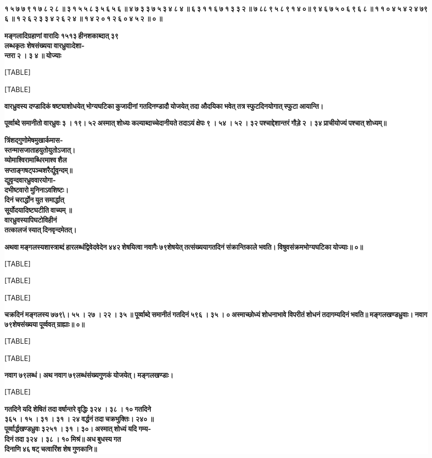 **१ ५ ७ ७ ९ १ ७ ८ २ ८ ॥ ३ १ ५ ५ ८ ३ ५ ६ ५ ६ ॥ ४ ७ ३ ३ ७ ५ ३ ४ ८ ४ ॥ ६ ३ १ १ ६ ७ १ ३ ३ २ ॥ ७ ८८ ९ ५ ८ ९ १ ४ ०॥ ९ ४ ६ ७ ५ ० ६ ९ ६ ८ ॥ १ १ ० ४ ५ ४ २ ४ ७९ ६ ॥ १ २ ६ २ ३ ३ ४ २ ६ २ ४ ॥ १ ४ २ ० १ २ ६ ० ४ ५ २ ॥ ० ॥**

**मङ्गलादिग्रहाणां वारादिः १५१३ हीनशकाब्दात् ३९  
लब्धकृतः शेषसंख्यया वारध्रुवाःदेशा-  
न्तरा २ । ३ ४ ॥ योज्याः**

[TABLE]



[TABLE]

**वारध्रुवस्य दण्डादिकं षष्ट्याशोधयेत् भोग्यघटिका कुजादीनां गतदिनण्डादौ योजयेत् तदा औदयिका भवेत् तत्र स्फुटदिनयोगात् स्फुटा आयान्ति।**

**पूर्व्वाब्दे समानीतो वारध्रुवः ३ । १९। ५२ अस्मात् शोध्यः कल्याब्दाच्चेदानीयते तदाऽयं क्षेपः ९ । ५४ । ५२ । ३२ पश्चाद्देशान्तरं गौड़े २ । ३४ प्राचीयोज्यं पश्चात् शोध्यम्॥**

**त्रिंशद्गुणोमेषमुखार्कमास-  
स्तन्मासजाताहयुतोयुतोऽजात्।  
व्योमाश्विरामाब्धिरमाश्व शैल  
सप्ताङ्गषट्पञ्चशरैर्द्युवृन्दम्॥  
द्युवृन्दवारध्रुववारयोगा-  
दभीष्टवारो मुनिनाऽवशिष्टः।  
दिनं चरार्द्धोन युत समार्द्धात्  
सूर्योदयादिष्टघटीति वाच्यम् ॥  
वारध्रुवस्यापिघटोविहीनं  
तत्कालजं स्यात् दिनवृन्दमेतत्।**

**अथवा मङ्गलस्यशास्त्राब्दं हारलब्धंद्विवेदवेदेन ४४२ शेषयित्वा नवागैः ७९शेषयेत् तत्संख्ययागतदिनं संक्रान्तिकाले भवति। विषुवसंक्रमभोग्यघटिका योज्याः॥ ०॥**

[TABLE]



[TABLE]



[TABLE]

**चक्रदिनं मङ्गलस्य ७७९\। ५५ । २७ । २२ । ३५ ॥ पूर्व्वाब्दे समानीतं गतदिनं ५९६ । ३५ । ० अस्माच्छोध्यं शोधनाभावे विपरीतं शोधनं तदागम्यदिनं भवति॥ मङ्गलखण्डध्रुवाः। नवाग ७९शेषसंख्यया पूर्व्ववत् ग्राह्याः॥ ०॥**

[TABLE]



[TABLE]

**नवाग ७९लब्धं। अथ नवाग ७९लब्धंसंख्यगुणकं योजयेत्। मङ्गलखण्डाः।**

[TABLE]

**गतदिने यदि शेषितं तदा वर्षान्तरे वृद्धिः ३२४ । ३८ । १० गतदिने  
३६५ । १५ । ३१ । ३१ । २४ वर्द्धनं तदा चक्रभुक्तिः। २४० ॥  
पूर्व्वार्द्धखण्डध्रुवः ३२५१ । ३१ । ३०। अस्मात् शोध्यं यदि गम्य-  
दिनं तदा ३२४ । ३८ । १० मिश्रं॥ अध बुधस्य गत  
दिनाणि ४६ षट् चत्वारिंश शेष गुणकानि॥**


[^1]: "गजहगणलब्धशेषं षष्ट्यापूरयेत् गजेन हरेत् क्रमेणकर्त्तव्यम्।"
[^2]: "खखकुञ्जरलब्धशेषं षष्ट्यापृरयेत् खखकुञ्जरेण हरेत् क्रमेण कर्त्तव्यम्।"
[^3]: "खखानललब्धशेषं षष्ट्या पूरयेत्खखानलेन हरेत् क्रमेणकर्त्तव्यम् । "
[^4]: "मुनिहरणे यलब्धस्तत्राङ्कमप्रयोजनम्।"
[^5]: "स्वहारेण हरेत् लब्धम् प्रयोजनम्।"
[^6]: "स्वकेन्द्रलब्धाङ्कं स्थानान्तरे स्थापयेत् तत्प्रयोजनमस्ति। स्वकेन्द्रलब्धशेषः षट्या पूरयेत् स्वकेन्द्रेण हरेत् क्रमेण कर्त्तव्यम्।"
[^7]: "खखसिद्धेन हरेत् लब्धमप्रयोजनम्।लब्धशेषं स्वस्वसिद्धात् वियुतःखण्डध्रुवः स्यात्। स्वस्वसिद्ध हरेत् लब्धमप्रयोजनम् । स्वस्वसिद्धहरबावशेषः खखसिद्धात् वियुत खण्डध्रुवः स्यात् ॥"
[^8]: "नगाहतोऽयं उत्क्रमेषष्टाहरेत् एकजातियं कृत्वा एकजातियाङ्कं द्विस्थाप्य एकस्थाने नवाक्षिनागाष्टेनहरेल्लब्धं द्दिस्थाल्ये युक्तम्॥ युक्ताङ्कं रसाब्धि ४६ हरेत् लब्धाङ्के अक्षिदिशः शिवं भं स्फोटयेत् स्फोटिताङ्केमेषसंक्रमण भोग्यदण्डदण्डादियुक्तं कृत्वा। युक्ताङ्कं औदयिकगतदिनं स्यात्।"
[^9]: "नवाक्षिनागाष्टेन लब्धशेषं षष्ट्यापूरयेत् नवाक्षिनागाष्टेन हरेत् क्रमेण कर्त्तव्यम् ।"
[^10]: "रसाब्धि४६ लब्धशेषं षट्यापूरयेत् रसाद्धि४६ हरेत् क्रमेण कर्त्तव्यम्।"
[^11]: "कुजादे स्वस्वहाराङ्कं २४०० एतेन पूरयित्वा तदङ्कं स्वस्वकेन्द्रेण हरेत् यल्लब्धं तदङ्कं कुजादेश्चक्रभुक्तिर्भवेत्। कुजादेः केन्द्र लब्धाङ्कं यद्यपि २४०० एतदधिकं भवति तदा २४०० एतदङ्केण हरेत् लब्धं अप्रयोजनं शेषं कुजादेश्चक्रभुक्तिः स्यात्।"
[^12]: "पूर्व्वभोग्यापरभोग्ययोगेकीकृत्य तेनैव ध्रुवखण्डायाः शेषं पूरयेत्।"
[^13]: "स्फुटखण्डायां योगः कार्य्यः।"